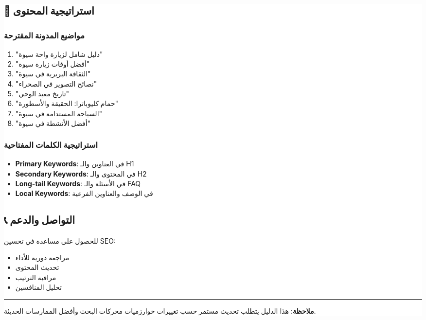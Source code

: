 ## 🎯 استراتيجية المحتوى

### مواضيع المدونة المقترحة
1. "دليل شامل لزيارة واحة سيوة"
2. "أفضل أوقات زيارة سيوة"
3. "الثقافة البربرية في سيوة"
4. "نصائح التصوير في الصحراء"
5. "تاريخ معبد الوحي"
6. "حمام كليوباترا: الحقيقة والأسطورة"
7. "السياحة المستدامة في سيوة"
8. "أفضل الأنشطة في سيوة"

### استراتيجية الكلمات المفتاحية
- **Primary Keywords**: في العناوين والـ H1
- **Secondary Keywords**: في المحتوى والـ H2
- **Long-tail Keywords**: في الأسئلة والـ FAQ
- **Local Keywords**: في الوصف والعناوين الفرعية

## 📞 التواصل والدعم

للحصول على مساعدة في تحسين SEO:
- مراجعة دورية للأداء
- تحديث المحتوى
- مراقبة الترتيب
- تحليل المنافسين

---

**ملاحظة**: هذا الدليل يتطلب تحديث مستمر حسب تغييرات خوارزميات محركات البحث وأفضل الممارسات الحديثة.